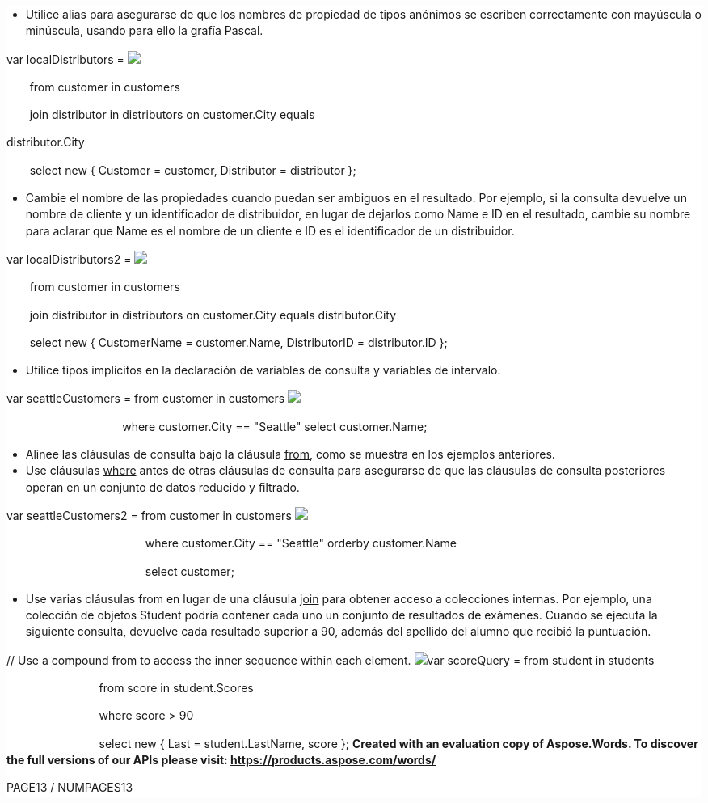 - Utilice alias para asegurarse de que los nombres de propiedad de tipos anónimos se escriben correctamente con mayúscula o minúscula, usando para ello la grafía Pascal.

var localDistributors = ![](00\_ConvencionesCodigo.029.png)

`    `from customer in customers 

`    `join distributor in distributors on customer.City equals 

distributor.City 

`    `select new { Customer = customer, Distributor = distributor }; 

- Cambie el nombre de las propiedades cuando puedan ser ambiguos en el resultado. Por ejemplo, si la consulta devuelve un nombre de cliente y un identificador de distribuidor, en lugar de dejarlos como Name e ID en el resultado, cambie su nombre para aclarar que Name es el nombre de un cliente e ID es el identificador de un distribuidor.

var localDistributors2 = ![](00\_ConvencionesCodigo.030.png)

`    `from customer in customers 

`    `join distributor in distributors on customer.City equals distributor.City 

`    `select new { CustomerName = customer.Name, DistributorID = distributor.ID }; 

- Utilice tipos implícitos en la declaración de variables de consulta y variables de intervalo.

var seattleCustomers = from customer in customers ![](00\_ConvencionesCodigo.031.png)

`                    `where customer.City == "Seattle"                     select customer.Name; 

- Alinee las cláusulas de consulta bajo la cláusula [from](https://docs.microsoft.com/es-es/dotnet/csharp/language-reference/keywords/from-clause), como se muestra en los ejemplos anteriores.
- Use cláusulas [where](https://docs.microsoft.com/es-es/dotnet/csharp/language-reference/keywords/where-clause) antes de otras cláusulas de consulta para asegurarse de que las cláusulas de consulta posteriores operan en un conjunto de datos reducido y filtrado.

var seattleCustomers2 = from customer in customers ![](00\_ConvencionesCodigo.012.png)

`                        `where customer.City == "Seattle"                         orderby customer.Name 

`                        `select customer; 

- Use varias cláusulas from en lugar de una cláusula [join](https://docs.microsoft.com/es-es/dotnet/csharp/language-reference/keywords/join-clause) para obtener acceso a colecciones internas. Por ejemplo, una colección de objetos Student podría contener cada uno un conjunto de resultados de exámenes. Cuando se ejecuta la siguiente consulta, devuelve cada resultado superior a 90, además del apellido del alumno que recibió la puntuación.

// Use a compound from to access the inner sequence within each element. ![](00\_ConvencionesCodigo.032.png)var scoreQuery = from student in students 

`                `from score in student.Scores 

`                `where score > 90 

`                `select new { Last = student.LastName, score }; 
**Created with an evaluation copy of Aspose.Words. To discover the full versions of our APIs please visit: https://products.aspose.com/words/**

PAGE13 / NUMPAGES13
